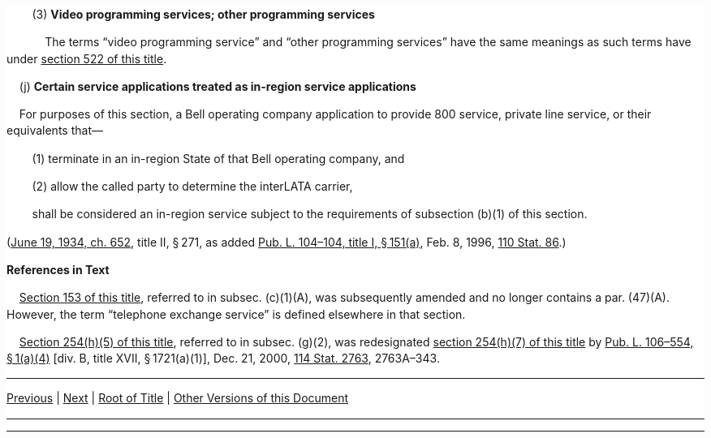         (3) __Video programming services; other programming services__ 

            The terms “video programming service” and “other programming services” have the same meanings as such terms have under [section 522 of this title][/us/usc/t47/s522].

    (j) __Certain service applications treated as in-region service applications__ 

    For purposes of this section, a Bell operating company application to provide 800 service, private line service, or their equivalents that—

        (1) terminate in an in-region State of that Bell operating company, and

        (2) allow the called party to determine the interLATA carrier,

        shall be considered an in-region service subject to the requirements of subsection (b)(1) of this section.

([June 19, 1934, ch. 652][/us/act/1934-06-19/ch652], title II, § 271, as added [Pub. L. 104–104, title I, § 151(a)][/us/pl/104/104/s151/a], Feb. 8, 1996, [110 Stat. 86][/us/stat/110/86].)

 __References in Text__ 

    [Section 153 of this title][/us/usc/t47/s153], referred to in subsec. (c)(1)(A), was subsequently amended and no longer contains a par. (47)(A). However, the term “telephone exchange service” is defined elsewhere in that section.

    [Section 254(h)(5) of this title][/us/usc/t47/s254/h/5], referred to in subsec. (g)(2), was redesignated [section 254(h)(7) of this title][/us/usc/t47/s254/h/7] by [Pub. L. 106–554, § 1(a)(4)][/us/pl/106/554/s1/a/4] \[div. B, title XVII, § 1721(a)(1)\], Dec. 21, 2000, [114 Stat. 2763][/us/stat/114/2763], 2763A–343.

----------

[Previous](./../../../../../..//us/usc/t47/ch5/schII/ptIII/m__us_usc_t47_ch5_schII_ptIII.md) | [Next](./../../../../../..//us/usc/t47/ch5/schII/ptIII/m__us_usc_t47_s272.md) | [Root of Title](./../../../../../../) | [Other Versions of this Document](https://publicdocs.github.io/go/links?ns=uslm&ref=%2Fus%2Fusc%2Ft47%2Fs271)

----------
----------

[/us/usc/t47/s252]: https://publicdocs.github.io/go/links?ns=uslm&ref=%2Fus%2Fusc%2Ft47%2Fs252
[/us/usc/t47/s252/f]: https://publicdocs.github.io/go/links?ns=uslm&ref=%2Fus%2Fusc%2Ft47%2Fs252%2Ff
[/us/usc/t47/s252]: https://publicdocs.github.io/go/links?ns=uslm&ref=%2Fus%2Fusc%2Ft47%2Fs252
[/us/usc/t47/s252]: https://publicdocs.github.io/go/links?ns=uslm&ref=%2Fus%2Fusc%2Ft47%2Fs252
[/us/usc/t47/s224]: https://publicdocs.github.io/go/links?ns=uslm&ref=%2Fus%2Fusc%2Ft47%2Fs224
[/us/usc/t47/s251]: https://publicdocs.github.io/go/links?ns=uslm&ref=%2Fus%2Fusc%2Ft47%2Fs251
[/us/usc/t47/s251/b/3]: https://publicdocs.github.io/go/links?ns=uslm&ref=%2Fus%2Fusc%2Ft47%2Fs251%2Fb%2F3
[/us/usc/t47/s252/d/2]: https://publicdocs.github.io/go/links?ns=uslm&ref=%2Fus%2Fusc%2Ft47%2Fs252%2Fd%2F2
[/us/usc/t47/s272]: https://publicdocs.github.io/go/links?ns=uslm&ref=%2Fus%2Fusc%2Ft47%2Fs272
[/us/usc/t47/s251/c/4]: https://publicdocs.github.io/go/links?ns=uslm&ref=%2Fus%2Fusc%2Ft47%2Fs251%2Fc%2F4
[/us/usc/t47/s273]: https://publicdocs.github.io/go/links?ns=uslm&ref=%2Fus%2Fusc%2Ft47%2Fs273
[/us/usc/t47/s332/c]: https://publicdocs.github.io/go/links?ns=uslm&ref=%2Fus%2Fusc%2Ft47%2Fs332%2Fc
[/us/usc/t47/s522]: https://publicdocs.github.io/go/links?ns=uslm&ref=%2Fus%2Fusc%2Ft47%2Fs522
[/us/act/1934-06-19/ch652]: https://publicdocs.github.io/go/links?ns=uslm&ref=%2Fus%2Fact%2F1934-06-19%2Fch652
[/us/pl/104/104/s151/a]: https://publicdocs.github.io/go/links?ns=uslm&ref=%2Fus%2Fpl%2F104%2F104%2Fs151%2Fa
[/us/stat/110/86]: https://publicdocs.github.io/go/links?ns=uslm&ref=%2Fus%2Fstat%2F110%2F86
[/us/usc/t47/s153]: https://publicdocs.github.io/go/links?ns=uslm&ref=%2Fus%2Fusc%2Ft47%2Fs153
[/us/usc/t47/s254/h/5]: https://publicdocs.github.io/go/links?ns=uslm&ref=%2Fus%2Fusc%2Ft47%2Fs254%2Fh%2F5
[/us/usc/t47/s254/h/7]: https://publicdocs.github.io/go/links?ns=uslm&ref=%2Fus%2Fusc%2Ft47%2Fs254%2Fh%2F7
[/us/pl/106/554/s1/a/4]: https://publicdocs.github.io/go/links?ns=uslm&ref=%2Fus%2Fpl%2F106%2F554%2Fs1%2Fa%2F4
[/us/stat/114/2763]: https://publicdocs.github.io/go/links?ns=uslm&ref=%2Fus%2Fstat%2F114%2F2763


